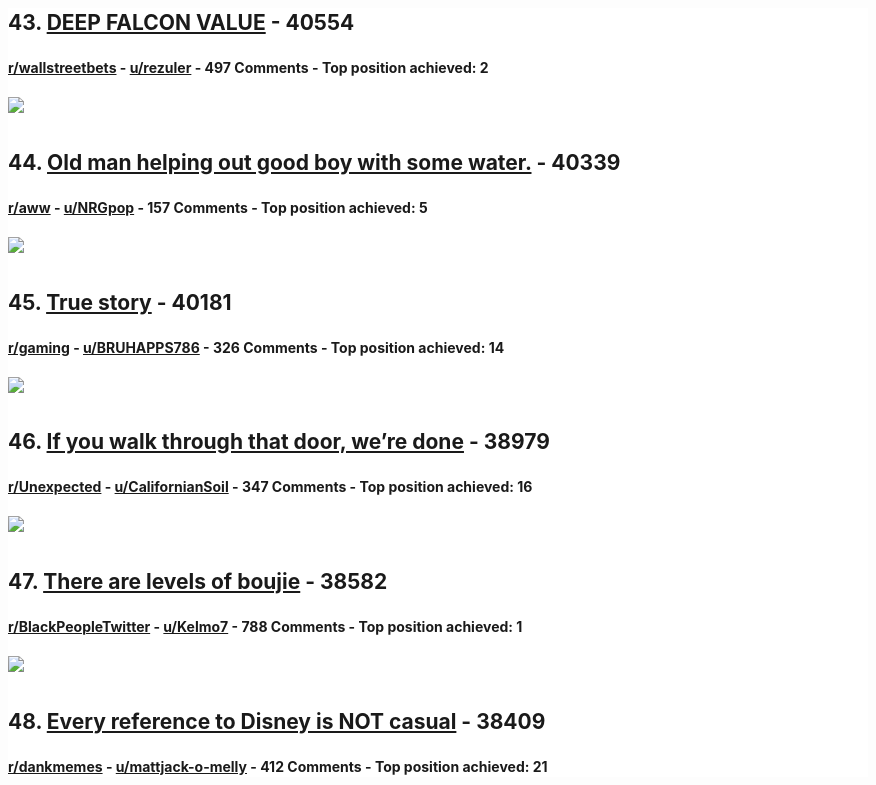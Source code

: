 ## 43. [DEEP FALCON VALUE](http://reddit.com/r/wallstreetbets/comments/m4uab0/deep_falcon_value/) - 40554
#### [r/wallstreetbets](http://reddit.com/r/wallstreetbets) - [u/rezuler](http://reddit.com/u/rezuler) - 497 Comments - Top position achieved: 2

<a href="https://i.redd.it/v3ag11b6kzm61.png"><img src="https://a.thumbs.redditmedia.com/Q_0gcytD93YZbdW_E8vtalJMK7W31hneEalHtijAw34.jpg"></img></a>

## 44. [Old man helping out good boy with some water.](http://reddit.com/r/aww/comments/m4wog7/old_man_helping_out_good_boy_with_some_water/) - 40339
#### [r/aww](http://reddit.com/r/aww) - [u/NRGpop](http://reddit.com/u/NRGpop) - 157 Comments - Top position achieved: 5

<a href="https://v.redd.it/bh41va1wd0n61"><img src="https://b.thumbs.redditmedia.com/u7stFVaXt3oTr6lDU3jPH3Iao6gWvQxagDD4XDkbmRM.jpg"></img></a>

## 45. [True story](http://reddit.com/r/gaming/comments/m5076i/true_story/) - 40181
#### [r/gaming](http://reddit.com/r/gaming) - [u/BRUHAPPS786](http://reddit.com/u/BRUHAPPS786) - 326 Comments - Top position achieved: 14

<a href="https://i.redd.it/sonhwa0691n61.jpg"><img src="https://a.thumbs.redditmedia.com/ZONID-RJ4WSglWJRmLCctIVV-wtEHV89xE8qF-WAbi4.jpg"></img></a>

## 46. [If you walk through that door, we’re done](http://reddit.com/r/Unexpected/comments/m4xbjw/if_you_walk_through_that_door_were_done/) - 38979
#### [r/Unexpected](http://reddit.com/r/Unexpected) - [u/CalifornianSoil](http://reddit.com/u/CalifornianSoil) - 347 Comments - Top position achieved: 16

<a href="https://v.redd.it/ddo6qmxuj0n61"><img src="https://a.thumbs.redditmedia.com/2nwdtIS1Tfy_ZssjYKx5UJCXroqztJ6ztioYNjtXzW4.jpg"></img></a>

## 47. [There are levels of boujie](http://reddit.com/r/BlackPeopleTwitter/comments/m4v9jm/there_are_levels_of_boujie/) - 38582
#### [r/BlackPeopleTwitter](http://reddit.com/r/BlackPeopleTwitter) - [u/Kelmo7](http://reddit.com/u/Kelmo7) - 788 Comments - Top position achieved: 1

<a href="https://i.redd.it/c51k3xhnzzm61.jpg"><img src="https://b.thumbs.redditmedia.com/XXUQIL66KvMdf3sQvM45cG_EZcbGLO4t1rPfHDPMNQI.jpg"></img></a>

## 48. [Every reference to Disney is NOT casual](http://reddit.com/r/dankmemes/comments/m4w4b2/every_reference_to_disney_is_not_casual/) - 38409
#### [r/dankmemes](http://reddit.com/r/dankmemes) - [u/mattjack-o-melly](http://reddit.com/u/mattjack-o-melly) - 412 Comments - Top position achieved: 21

